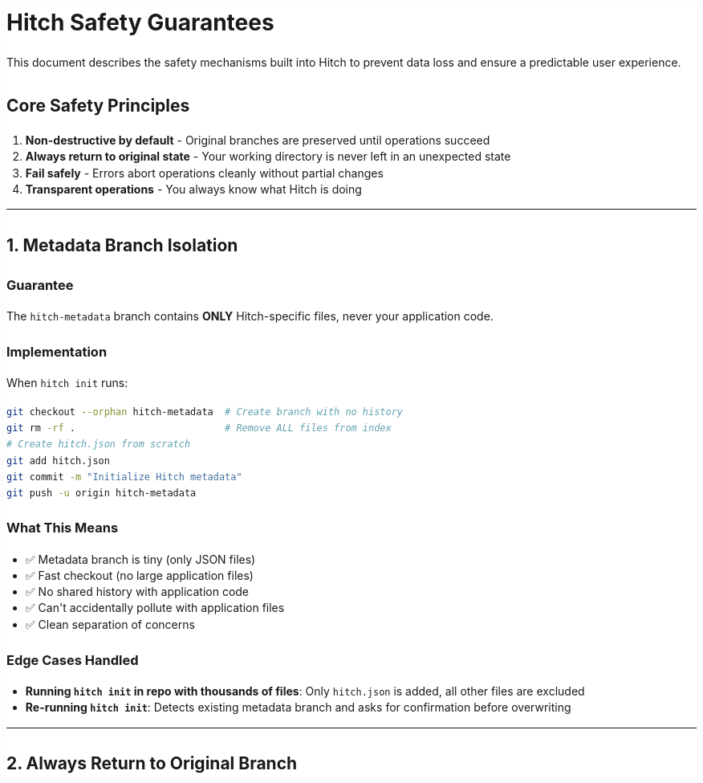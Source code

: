 # Hitch Safety Guarantees

This document describes the safety mechanisms built into Hitch to prevent data loss and ensure a predictable user experience.

## Core Safety Principles

1. **Non-destructive by default** - Original branches are preserved until operations succeed
2. **Always return to original state** - Your working directory is never left in an unexpected state
3. **Fail safely** - Errors abort operations cleanly without partial changes
4. **Transparent operations** - You always know what Hitch is doing

---

## 1. Metadata Branch Isolation

### Guarantee

The `hitch-metadata` branch contains **ONLY** Hitch-specific files, never your application code.

### Implementation

When `hitch init` runs:

```bash
git checkout --orphan hitch-metadata  # Create branch with no history
git rm -rf .                          # Remove ALL files from index
# Create hitch.json from scratch
git add hitch.json
git commit -m "Initialize Hitch metadata"
git push -u origin hitch-metadata
```

### What This Means

- ✅ Metadata branch is tiny (only JSON files)
- ✅ Fast checkout (no large application files)
- ✅ No shared history with application code
- ✅ Can't accidentally pollute with application files
- ✅ Clean separation of concerns

### Edge Cases Handled

- **Running `hitch init` in repo with thousands of files**: Only `hitch.json` is added, all other files are excluded
- **Re-running `hitch init`**: Detects existing metadata branch and asks for confirmation before overwriting

---

## 2. Always Return to Original Branch
